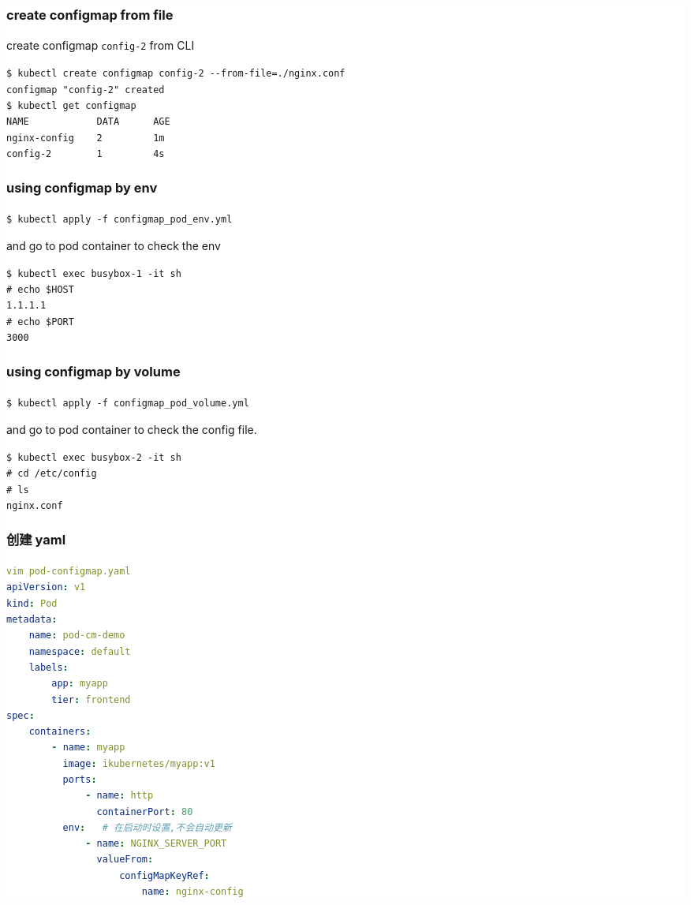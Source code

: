 ### create configmap from file

create configmap `config-2` from CLI

```shell
$ kubectl create configmap config-2 --from-file=./nginx.conf
configmap "config-2" created
$ kubectl get configmap
NAME            DATA      AGE
nginx-config    2         1m
config-2        1         4s
```

### using configmap by env

```
$ kubectl apply -f configmap_pod_env.yml
```

and go to pod container to check the env

```
$ kubectl exec busybox-1 -it sh
# echo $HOST
1.1.1.1
# echo $PORT
3000
```

### using configmap by volume

```
$ kubectl apply -f configmap_pod_volume.yml
```

and go to pod container to check the config file.

```
$ kubectl exec busybox-2 -it sh
# cd /etc/config
# ls
nginx.conf
```

### 创建 yaml

```yaml
vim pod-configmap.yaml
apiVersion: v1
kind: Pod
metadata:
    name: pod-cm-demo
    namespace: default
    labels:
        app: myapp
        tier: frontend
spec:
    containers:
        - name: myapp
          image: ikubernetes/myapp:v1
          ports:
              - name: http
                containerPort: 80
          env:   # 在启动时设置,不会自动更新
              - name: NGINX_SERVER_PORT
                valueFrom:
                    configMapKeyRef:
                        name: nginx-config
```